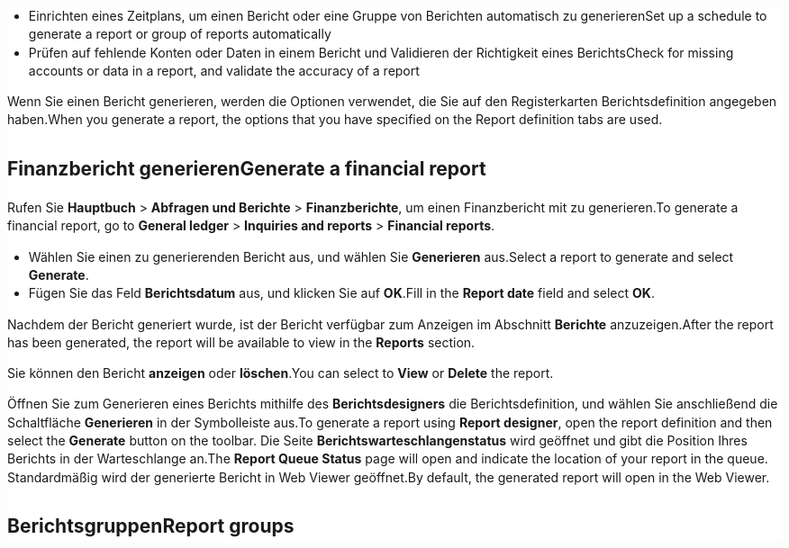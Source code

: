 - <span data-ttu-id="cb281-109">Einrichten eines Zeitplans, um einen Bericht oder eine Gruppe von Berichten automatisch zu generieren</span><span class="sxs-lookup"><span data-stu-id="cb281-109">Set up a schedule to generate a report or group of reports automatically</span></span>
- <span data-ttu-id="cb281-110">Prüfen auf fehlende Konten oder Daten in einem Bericht und Validieren der Richtigkeit eines Berichts</span><span class="sxs-lookup"><span data-stu-id="cb281-110">Check for missing accounts or data in a report, and validate the accuracy of a report</span></span>

<span data-ttu-id="cb281-111">Wenn Sie einen Bericht generieren, werden die Optionen verwendet, die Sie auf den Registerkarten Berichtsdefinition angegeben haben.</span><span class="sxs-lookup"><span data-stu-id="cb281-111">When you generate a report, the options that you have specified on the Report definition tabs are used.</span></span>

## <a name="generate-a-financial-report"></a><span data-ttu-id="cb281-112">Finanzbericht generieren</span><span class="sxs-lookup"><span data-stu-id="cb281-112">Generate a financial report</span></span>

<span data-ttu-id="cb281-113">Rufen Sie **Hauptbuch** \> **Abfragen und Berichte** \> **Finanzberichte**, um einen Finanzbericht mit zu generieren.</span><span class="sxs-lookup"><span data-stu-id="cb281-113">To generate a financial report, go to **General ledger** \> **Inquiries and reports** \> **Financial reports**.</span></span>

- <span data-ttu-id="cb281-114">Wählen Sie einen zu generierenden Bericht aus, und wählen Sie **Generieren** aus.</span><span class="sxs-lookup"><span data-stu-id="cb281-114">Select a report to generate and select **Generate**.</span></span>
- <span data-ttu-id="cb281-115">Fügen Sie das Feld **Berichtsdatum** aus, und klicken Sie auf **OK**.</span><span class="sxs-lookup"><span data-stu-id="cb281-115">Fill in the **Report date** field and select **OK**.</span></span>

<span data-ttu-id="cb281-116">Nachdem der Bericht generiert wurde, ist der Bericht verfügbar zum Anzeigen im Abschnitt **Berichte** anzuzeigen.</span><span class="sxs-lookup"><span data-stu-id="cb281-116">After the report has been generated, the report will be available to view in the **Reports** section.</span></span>

<span data-ttu-id="cb281-117">Sie können den Bericht **anzeigen** oder **löschen**.</span><span class="sxs-lookup"><span data-stu-id="cb281-117">You can select to **View** or **Delete** the report.</span></span>

<span data-ttu-id="cb281-118">Öffnen Sie zum Generieren eines Berichts mithilfe des **Berichtsdesigners** die Berichtsdefinition, und wählen Sie anschließend die Schaltfläche **Generieren** in der Symbolleiste aus.</span><span class="sxs-lookup"><span data-stu-id="cb281-118">To generate a report using **Report designer**, open the report definition and then select the **Generate** button on the toolbar.</span></span> <span data-ttu-id="cb281-119">Die Seite **Berichtswarteschlangenstatus** wird geöffnet und gibt die Position Ihres Berichts in der Warteschlange an.</span><span class="sxs-lookup"><span data-stu-id="cb281-119">The **Report Queue Status** page will open and indicate the location of your report in the queue.</span></span> <span data-ttu-id="cb281-120">Standardmäßig wird der generierte Bericht in Web Viewer geöffnet.</span><span class="sxs-lookup"><span data-stu-id="cb281-120">By default, the generated report will open in the Web Viewer.</span></span>

## <a name="report-groups"></a><span data-ttu-id="cb281-121">Berichtsgruppen</span><span class="sxs-lookup"><span data-stu-id="cb281-121">Report groups</span></span>
